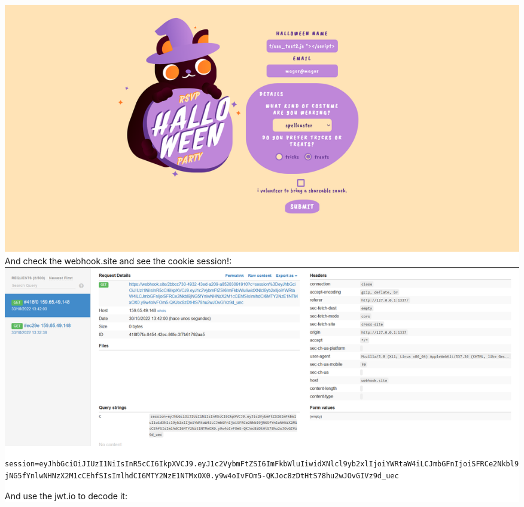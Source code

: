 ![5-index-attack.png](./static/5-index-attack.png)
And check the webhook.site and see the cookie session!:
![5-webhook-cookie.png](./static/5-webhook-cookie.png)


```
session=eyJhbGciOiJIUzI1NiIsInR5cCI6IkpXVCJ9.eyJ1c2VybmFtZSI6ImFkbWluIiwidXNlcl9yb2xlIjoiYWRtaW4iLCJmbGFnIjoiSFRCe2Nkbl9jNG5fYnlwNHNzX2M1cCEhfSIsImlhdCI6MTY2NzE1NTMxOX0.y9w4oIvFOm5-QKJoc8zDtHtS78hu2wJOvGIVz9d_uec
```

And use the jwt.io to decode it: